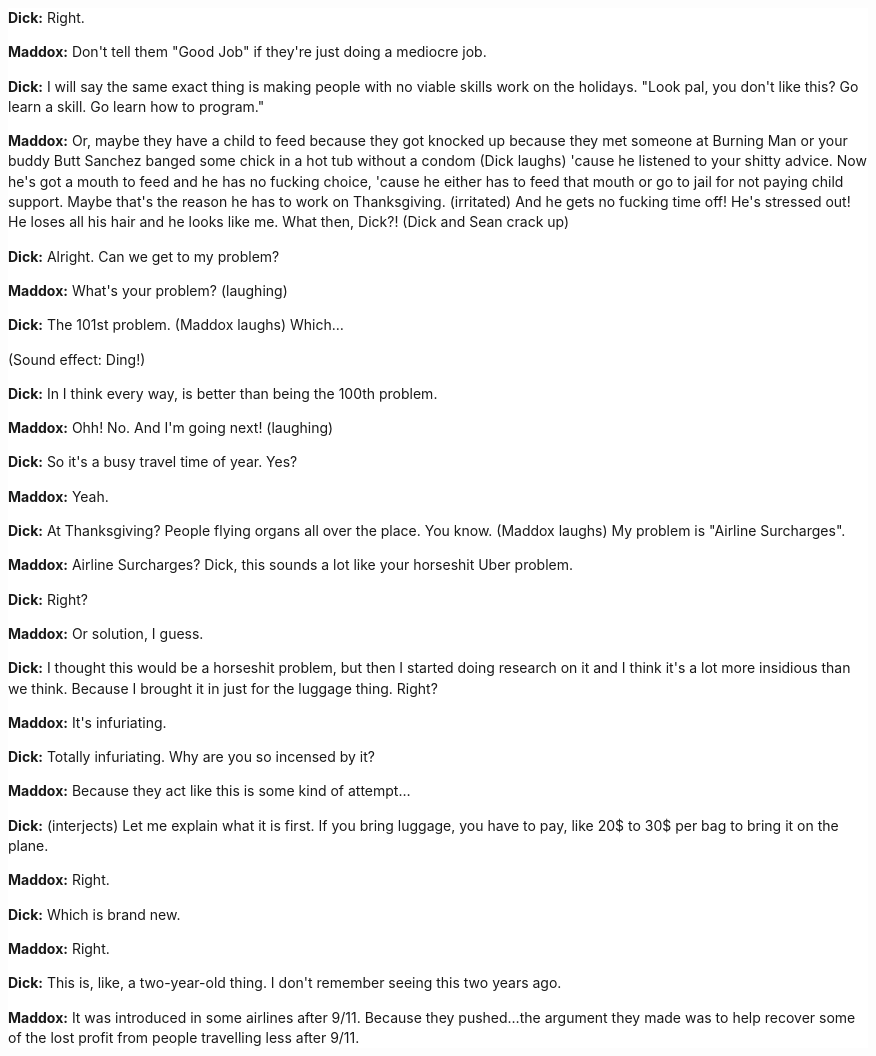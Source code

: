 **Dick:** Right.

**Maddox:** Don't tell them "Good Job" if they're just doing a mediocre job.

**Dick:** I will say the same exact thing is making people with no viable skills work on the holidays. "Look pal, you don't like this? Go learn a skill. Go learn how to program."

**Maddox:** Or, maybe they have a child to feed because they got knocked up because they met someone at Burning Man or your buddy Butt Sanchez banged some chick in a hot tub without a condom (Dick laughs) 'cause he listened to your shitty advice. Now he's got a mouth to feed and he has no fucking choice, 'cause he either has to feed that mouth or go to jail for not paying child support. Maybe that's the reason he has to work on Thanksgiving. (irritated) And he gets no fucking time off! He's stressed out! He loses all his hair and he looks like me. What then, Dick?! (Dick and Sean crack up)

**Dick:** Alright. Can we get to my problem?

**Maddox:** What's your problem? (laughing)

**Dick:** The 101st problem. (Maddox laughs) Which…

(Sound effect: Ding!)

**Dick:** In I think every way, is better than being the 100th problem.

**Maddox:** Ohh! No. And I'm going next! (laughing)

**Dick:** So it's a busy travel time of year. Yes?

**Maddox:** Yeah.

**Dick:** At Thanksgiving? People flying organs all over the place. You know. (Maddox laughs) My problem is "Airline Surcharges".

**Maddox:** Airline Surcharges? Dick, this sounds a lot like your horseshit Uber problem.

**Dick:** Right?

**Maddox:** Or solution, I guess.

**Dick:** I thought this would be a horseshit problem, but then I started doing research on it and I think it's a lot more insidious than we think. Because I brought it in just for the luggage thing. Right?

**Maddox:** It's infuriating.

**Dick:** Totally infuriating. Why are you so incensed by it?

**Maddox:** Because they act like this is some kind of attempt…

**Dick:** (interjects) Let me explain what it is first. If you bring luggage, you have to pay, like 20$ to 30$ per bag to bring it on the plane.

**Maddox:** Right.

**Dick:** Which is brand new.

**Maddox:** Right.

**Dick:** This is, like, a two-year-old thing. I don't remember seeing this two years ago.

**Maddox:** It was introduced in some airlines after 9/11. Because they pushed…the argument they made was to help recover some of the lost profit from people travelling less after 9/11.
